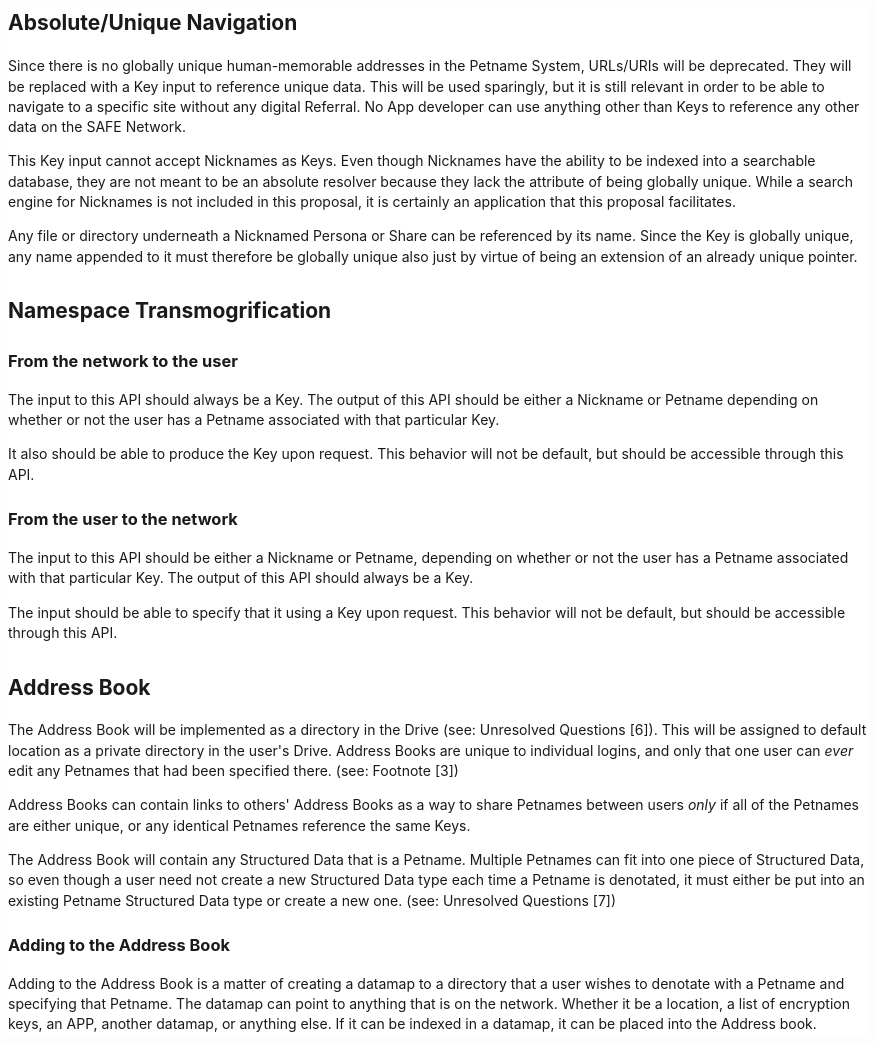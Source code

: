 ## Absolute/Unique Navigation

Since there is no globally unique human-memorable addresses in the Petname System, URLs/URIs will be deprecated. They will be replaced with a Key input to reference unique data. This will be used sparingly, but it is still relevant in order to be able to navigate to a specific site without any digital Referral. No App developer can use anything other than Keys to reference any other data on the SAFE Network.

This Key input cannot accept Nicknames as Keys. Even though Nicknames have the ability to be indexed into a searchable database, they are not meant to be an absolute resolver because they lack the attribute of being globally unique. While a search engine for Nicknames is not included in this proposal, it is certainly an application that this proposal facilitates.

Any file or directory underneath a Nicknamed Persona or Share can be referenced by its name. Since the Key is globally unique, any name appended to it must therefore be globally unique also just by virtue of being an extension of an already unique pointer.

## Namespace Transmogrification
### From the network to the user

The input to this API should always be a Key. The output of this API should be either a Nickname or Petname depending on whether or not the user has a Petname associated with that particular Key.

It also should be able to produce the Key upon request. This behavior will not be default, but should be accessible through this API.

### From the user to the network

The input to this API should be either a Nickname or Petname, depending on whether or not the user has a Petname associated with that particular Key. The output of this API should always be a Key.

The input should be able to specify that it using a Key upon request. This behavior will not be default, but should be accessible through this API.

## Address Book

The Address Book will be implemented as a directory in the Drive (see: Unresolved Questions [6]). This will be assigned to default location as a private directory in the user's Drive.  Address Books are unique to individual logins, and only that one user can *ever* edit any Petnames that had been specified there. (see: Footnote [3])

Address Books can contain links to others' Address Books as a way to share Petnames between users *only* if all of the Petnames are either unique, or any identical Petnames reference the same Keys.

The Address Book will contain any Structured Data that is a Petname. Multiple Petnames can fit into one piece of Structured Data, so even though a user need not create a new Structured Data type each time a Petname is denotated, it must either be put into an existing Petname Structured Data type or create a new one. (see: Unresolved Questions [7])

### Adding to the Address Book

Adding to the Address Book is a matter of creating a datamap to a directory that a user wishes to denotate with a Petname and specifying that Petname. The datamap can point to anything that is on the network. Whether it be a location, a list of encryption keys, an APP, another datamap, or anything else. If it can be indexed in a datamap, it can be placed into the Address book.
